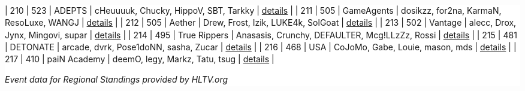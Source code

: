| 210      |    523 | ADEPTS            | cHeuuuuk, Chucky, HippoV, SBT, Tarkky            | [details](details/2025_01_13/0210--adepts--cheuuuuk-chucky-hippov-sbt-tarkky.md)                   |
| 211      |    505 | GameAgents        | dosikzz, for2na, KarmaN, ResoLuxe, WANGJ         | [details](details/2025_01_13/0211--gameagents--dosikzz-for2na-karman-resoluxe-wangj.md)            |
| 212      |    505 | Aether            | Drew, Frost, Izik, LUKE4k, SolGoat               | [details](details/2025_01_13/0212--aether--drew-frost-izik-luke4k-solgoat.md)                      |
| 213      |    502 | Vantage           | alecc, Drox, Jynx, Mingovi, supar                | [details](details/2025_01_13/0213--vantage--alecc-drox-jynx-mingovi-supar.md)                      |
| 214      |    495 | True Rippers      | Anasasis, Crunchy, DEFAULTER, Mcg!LLzZz, Rossi   | [details](details/2025_01_13/0214--true_rippers--anasasis-crunchy-defaulter-mcg_llzzz-rossi.md)    |
| 215      |    481 | DETONATE          | arcade, dvrk, Pose1doNN, sasha, Zucar            | [details](details/2025_01_13/0215--detonate--arcade-dvrk-pose1donn-sasha-zucar.md)                 |
| 216      |    468 | USA               | CoJoMo, Gabe, Louie, mason, mds                  | [details](details/2025_01_13/0216--usa--cojomo-gabe-louie-mason-mds.md)                            |
| 217      |    410 | paiN Academy      | deemO, legy, Markz, Tatu, tsug                   | [details](details/2025_01_13/0217--pain_academy--deemo-legy-markz-tatu-tsug.md)                    |


_Event data for Regional Standings provided by HLTV.org_<br />
